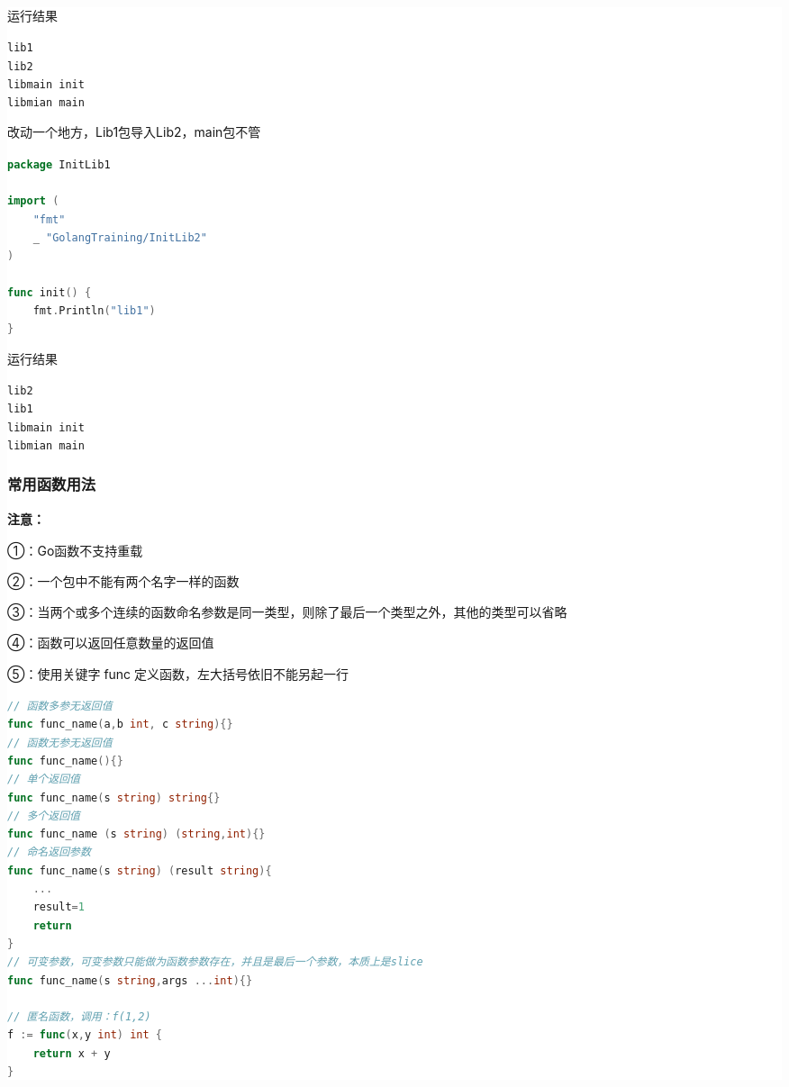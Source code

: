 运行结果

```
lib1
lib2
libmain init
libmian main
```

改动一个地方，Lib1包导入Lib2，main包不管

```go
package InitLib1

import (
    "fmt"
    _ "GolangTraining/InitLib2"
)

func init() {
    fmt.Println("lib1")
}
```

运行结果

```
lib2
lib1
libmain init
libmian main
```

### 常用函数用法

**注意：**

①：Go函数不支持重载

②：一个包中不能有两个名字一样的函数

③：当两个或多个连续的函数命名参数是同一类型，则除了最后一个类型之外，其他的类型可以省略

④：函数可以返回任意数量的返回值

⑤：使用关键字 func 定义函数，左大括号依旧不能另起一行

```go
// 函数多参无返回值
func func_name(a,b int, c string){}
// 函数无参无返回值
func func_name(){}
// 单个返回值
func func_name(s string) string{}
// 多个返回值
func func_name (s string) (string,int){}
// 命名返回参数
func func_name(s string) (result string){
    ...
    result=1
    return
}
// 可变参数，可变参数只能做为函数参数存在，并且是最后一个参数，本质上是slice
func func_name(s string,args ...int){}

// 匿名函数，调用：f(1,2)
f := func(x,y int) int {
    return x + y
}
```
